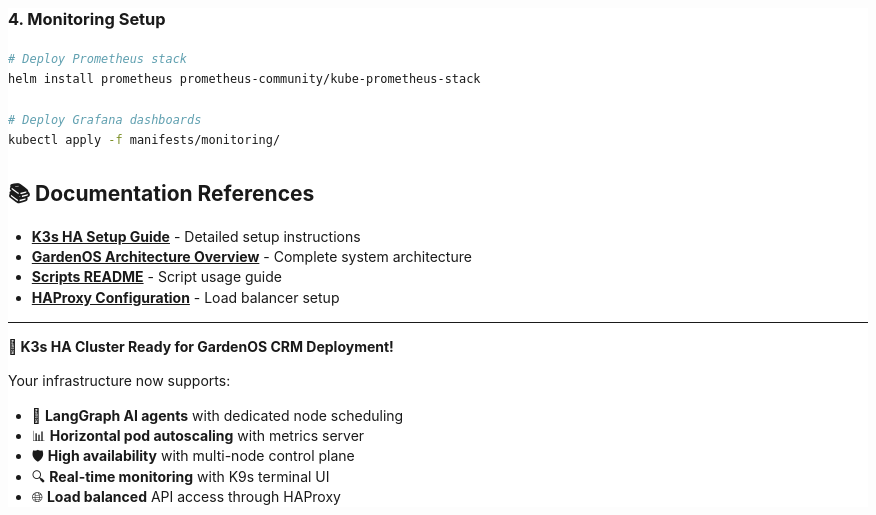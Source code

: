 ### 4. Monitoring Setup
```bash
# Deploy Prometheus stack
helm install prometheus prometheus-community/kube-prometheus-stack

# Deploy Grafana dashboards
kubectl apply -f manifests/monitoring/
```

## 📚 Documentation References

- **[K3s HA Setup Guide](./K3S_HA_SETUP_GUIDE.md)** - Detailed setup instructions
- **[GardenOS Architecture Overview](../database/gardenos_architecture_overview.md)** - Complete system architecture
- **[Scripts README](../../scripts/k3s/README.md)** - Script usage guide
- **[HAProxy Configuration](../../config/haproxy/k3s-api-lb.cfg)** - Load balancer setup

---

**🎉 K3s HA Cluster Ready for GardenOS CRM Deployment!**

Your infrastructure now supports:
- 🧠 **LangGraph AI agents** with dedicated node scheduling
- 📊 **Horizontal pod autoscaling** with metrics server
- 🛡️ **High availability** with multi-node control plane
- 🔍 **Real-time monitoring** with K9s terminal UI
- 🌐 **Load balanced** API access through HAProxy
